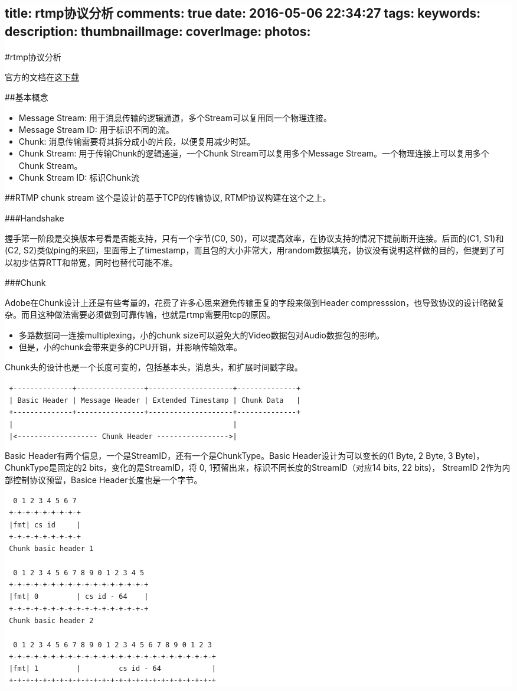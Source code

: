 title: rtmp协议分析
comments: true
date: 2016-05-06 22:34:27
tags:
keywords:
description:
thumbnailImage:
coverImage:
photos:
---

#rtmp协议分析

官方的文档在这[下载](https://wwwimages2.adobe.com/content/dam/Adobe/en/devnet/rtmp/pdf/rtmp_specification_1.0.pdf)

##基本概念
- Message Stream: 用于消息传输的逻辑通道，多个Stream可以复用同一个物理连接。
- Message Stream ID: 用于标识不同的流。
- Chunk: 消息传输需要将其拆分成小的片段，以便复用减少时延。
- Chunk Stream: 用于传输Chunk的逻辑通道，一个Chunk Stream可以复用多个Message Stream。一个物理连接上可以复用多个Chunk Stream。
- Chunk Stream ID: 标识Chunk流

##RTMP chunk stream
这个是设计的基于TCP的传输协议, RTMP协议构建在这个之上。

###Handshake

握手第一阶段是交换版本号看是否能支持，只有一个字节(C0, S0)，可以提高效率，在协议支持的情况下提前断开连接。后面的(C1, S1)和(C2, S2)类似ping的来回，里面带上了timestamp，而且包的大小非常大，用random数据填充，协议没有说明这样做的目的，但提到了可以初步估算RTT和带宽，同时也替代可能不准。

###Chunk

Adobe在Chunk设计上还是有些考量的，花费了许多心思来避免传输重复的字段来做到Header compresssion，也导致协议的设计略微复杂。而且这种做法需要必须做到可靠传输，也就是rtmp需要用tcp的原因。

- 多路数据同一连接multiplexing，小的chunk size可以避免大的Video数据包对Audio数据包的影响。
- 但是，小的chunk会带来更多的CPU开销，并影响传输效率。

Chunk头的设计也是一个长度可变的，包括基本头，消息头，和扩展时间戳字段。

```
 +--------------+----------------+--------------------+--------------+
 | Basic Header | Message Header | Extended Timestamp | Chunk Data   |
 +--------------+----------------+--------------------+--------------+
 |                                                    |
 |<------------------- Chunk Header ----------------->|
```

Basic Header有两个信息，一个是StreamID，还有一个是ChunkType。Basic Header设计为可以变长的(1 Byte, 2 Byte, 3 Byte)，ChunkType是固定的2 bits，变化的是StreamID，将 0, 1预留出来，标识不同长度的StreamID（对应14 bits, 22 bits)， StreamID 2作为内部控制协议预留，Basice Header长度也是一个字节。

```
  0 1 2 3 4 5 6 7
 +-+-+-+-+-+-+-+-+
 |fmt| cs id     |
 +-+-+-+-+-+-+-+-+
 Chunk basic header 1
 
  0 1 2 3 4 5 6 7 8 9 0 1 2 3 4 5
 +-+-+-+-+-+-+-+-+-+-+-+-+-+-+-+-+
 |fmt| 0         | cs id - 64    |
 +-+-+-+-+-+-+-+-+-+-+-+-+-+-+-+-+
 Chunk basic header 2
 
  0 1 2 3 4 5 6 7 8 9 0 1 2 3 4 5 6 7 8 9 0 1 2 3
 +-+-+-+-+-+-+-+-+-+-+-+-+-+-+-+-+-+-+-+-+-+-+-+-+
 |fmt| 1         |         cs id - 64            |
 +-+-+-+-+-+-+-+-+-+-+-+-+-+-+-+-+-+-+-+-+-+-+-+-+
```